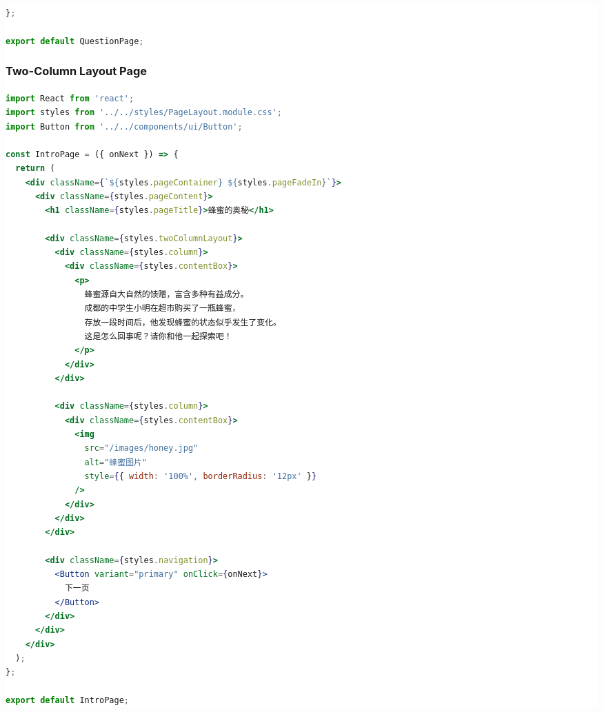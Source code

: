 ```jsx
};

export default QuestionPage;
```

### Two-Column Layout Page

```jsx
import React from 'react';
import styles from '../../styles/PageLayout.module.css';
import Button from '../../components/ui/Button';

const IntroPage = ({ onNext }) => {
  return (
    <div className={`${styles.pageContainer} ${styles.pageFadeIn}`}>
      <div className={styles.pageContent}>
        <h1 className={styles.pageTitle}>蜂蜜的奥秘</h1>

        <div className={styles.twoColumnLayout}>
          <div className={styles.column}>
            <div className={styles.contentBox}>
              <p>
                蜂蜜源自大自然的馈赠，富含多种有益成分。
                成都的中学生小明在超市购买了一瓶蜂蜜，
                存放一段时间后，他发现蜂蜜的状态似乎发生了变化。
                这是怎么回事呢？请你和他一起探索吧！
              </p>
            </div>
          </div>

          <div className={styles.column}>
            <div className={styles.contentBox}>
              <img
                src="/images/honey.jpg"
                alt="蜂蜜图片"
                style={{ width: '100%', borderRadius: '12px' }}
              />
            </div>
          </div>
        </div>

        <div className={styles.navigation}>
          <Button variant="primary" onClick={onNext}>
            下一页
          </Button>
        </div>
      </div>
    </div>
  );
};

export default IntroPage;
```
